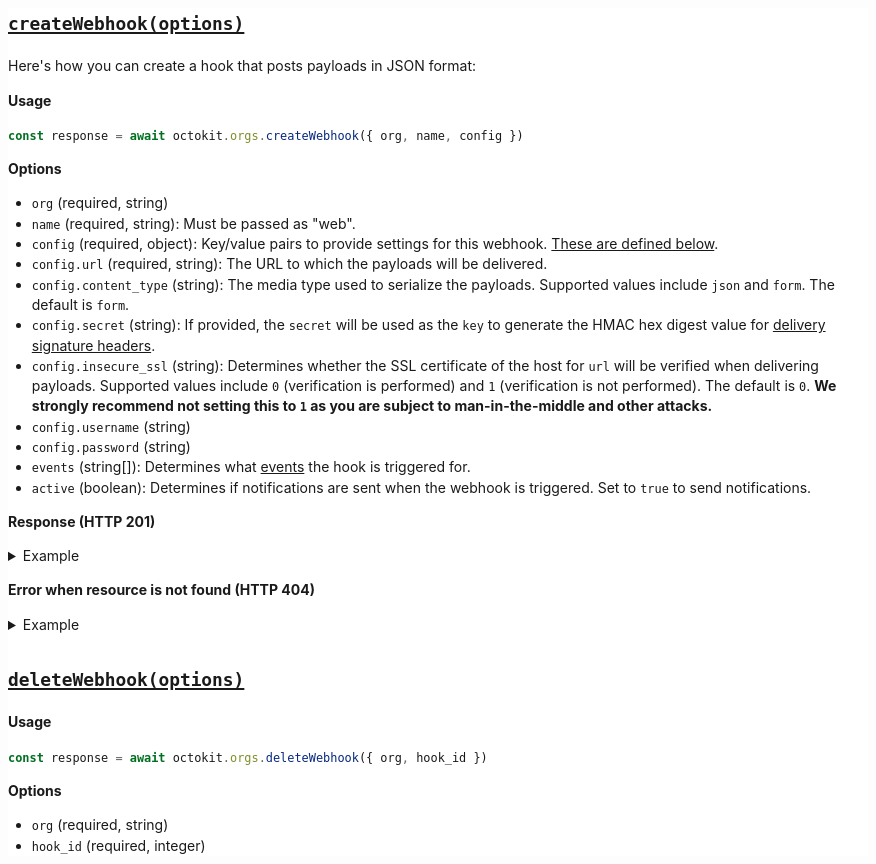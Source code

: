 ## [`createWebhook(options)`](https://docs.github.com/rest/reference/orgs#create-an-organization-webhook)

Here's how you can create a hook that posts payloads in JSON format:

**Usage**

```js
const response = await octokit.orgs.createWebhook({ org, name, config })
```

**Options**

- `org` (required, string)
- `name` (required, string): Must be passed as "web".
- `config` (required, object): Key/value pairs to provide settings for this webhook. [These are defined below](https://docs.github.com/rest/reference/orgs#create-hook-config-params).
- `config.url` (required, string): The URL to which the payloads will be delivered.
- `config.content_type` (string): The media type used to serialize the payloads. Supported values include `json` and `form`. The default is `form`.
- `config.secret` (string): If provided, the `secret` will be used as the `key` to generate the HMAC hex digest value for [delivery signature headers](https://docs.github.com/webhooks/event-payloads/#delivery-headers).
- `config.insecure_ssl` (string): Determines whether the SSL certificate of the host for `url` will be verified when delivering payloads. Supported values include `0` (verification is performed) and `1` (verification is not performed). The default is `0`. **We strongly recommend not setting this to `1` as you are subject to man-in-the-middle and other attacks.**
- `config.username` (string)
- `config.password` (string)
- `events` (string\[]): Determines what [events](https://docs.github.com/webhooks/event-payloads) the hook is triggered for.
- `active` (boolean): Determines if notifications are sent when the webhook is triggered. Set to `true` to send notifications.

**Response (HTTP 201)**

<details><summary>Example</summary></details>

**Error when resource is not found (HTTP 404)**

<details><summary>Example</summary></details>

## [`deleteWebhook(options)`](https://docs.github.com/rest/reference/orgs#delete-an-organization-webhook)

**Usage**

```js
const response = await octokit.orgs.deleteWebhook({ org, hook_id })
```

**Options**

- `org` (required, string)
- `hook_id` (required, integer)
